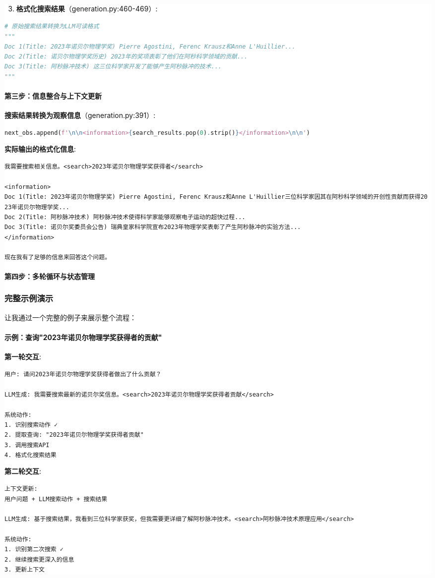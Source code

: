3. **格式化搜索结果**（generation.py:460-469）:
```python
# 原始搜索结果转换为LLM可读格式
"""
Doc 1(Title: 2023年诺贝尔物理学奖) Pierre Agostini, Ferenc Krausz和Anne L'Huillier...
Doc 2(Title: 诺贝尔物理学奖历史) 2023年的奖项表彰了他们在阿秒科学领域的贡献...
Doc 3(Title: 阿秒脉冲技术) 这三位科学家开发了能够产生阿秒脉冲的技术...
"""
```

#### **第三步：信息整合与上下文更新**

**搜索结果转换为观察信息**（generation.py:391）:
```python
next_obs.append(f'\n\n<information>{search_results.pop(0).strip()}</information>\n\n')
```

**实际输出的格式化信息**:
```
我需要搜索相关信息。<search>2023年诺贝尔物理学奖获得者</search>

<information>
Doc 1(Title: 2023年诺贝尔物理学奖) Pierre Agostini, Ferenc Krausz和Anne L'Huillier三位科学家因其在阿秒科学领域的开创性贡献而获得2023年诺贝尔物理学奖...
Doc 2(Title: 阿秒脉冲技术) 阿秒脉冲技术使得科学家能够观察电子运动的超快过程...
Doc 3(Title: 诺贝尔奖委员会公告) 瑞典皇家科学院宣布2023年物理学奖表彰了产生阿秒脉冲的实验方法...
</information>

现在我有了足够的信息来回答这个问题。
```

#### **第四步：多轮循环与状态管理**

### **完整示例演示**

让我通过一个完整的例子来展示整个流程：

#### **示例：查询"2023年诺贝尔物理学奖获得者的贡献"**

**第一轮交互**:
```
用户: 请问2023年诺贝尔物理学奖获得者做出了什么贡献？

LLM生成: 我需要搜索最新的诺贝尔奖信息。<search>2023年诺贝尔物理学奖获得者贡献</search>

系统动作:
1. 识别搜索动作 ✓
2. 提取查询: "2023年诺贝尔物理学奖获得者贡献"
3. 调用搜索API
4. 格式化搜索结果
```

**第二轮交互**:
```
上下文更新:
用户问题 + LLM搜索动作 + 搜索结果

LLM生成: 基于搜索结果，我看到三位科学家获奖，但我需要更详细了解阿秒脉冲技术。<search>阿秒脉冲技术原理应用</search>

系统动作:
1. 识别第二次搜索 ✓
2. 继续搜索更深入的信息
3. 更新上下文
```
